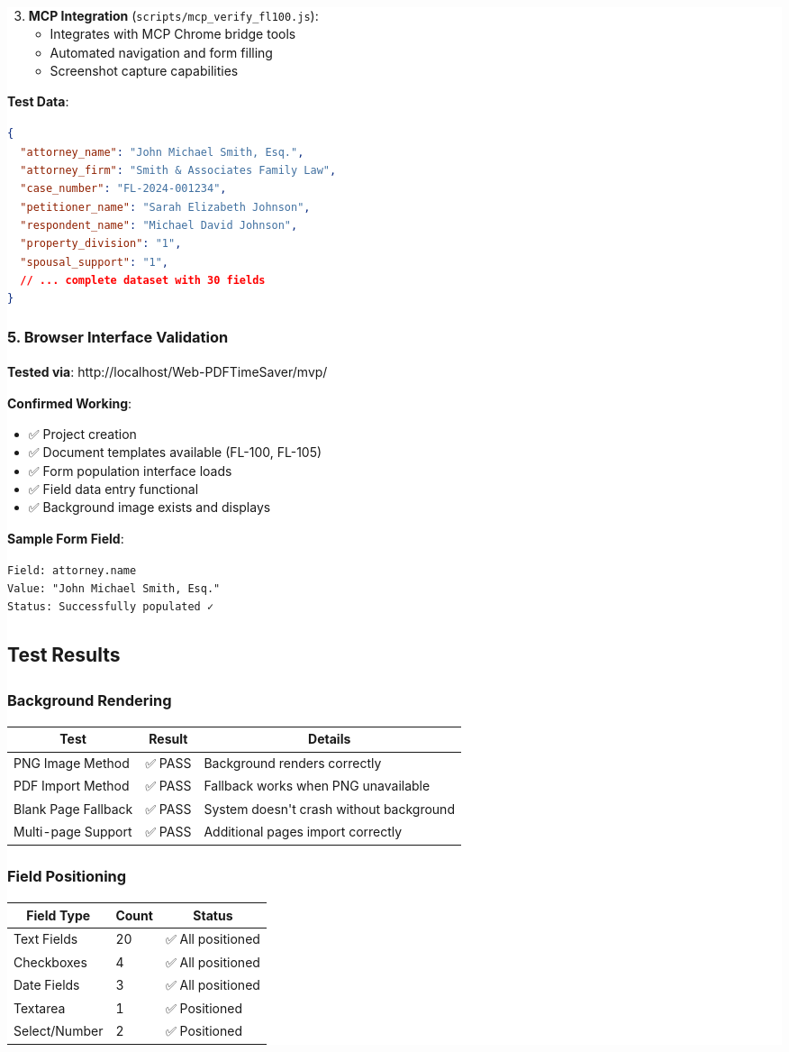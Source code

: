 3. **MCP Integration** (`scripts/mcp_verify_fl100.js`):
   - Integrates with MCP Chrome bridge tools
   - Automated navigation and form filling
   - Screenshot capture capabilities

**Test Data**:
```json
{
  "attorney_name": "John Michael Smith, Esq.",
  "attorney_firm": "Smith & Associates Family Law",
  "case_number": "FL-2024-001234",
  "petitioner_name": "Sarah Elizabeth Johnson",
  "respondent_name": "Michael David Johnson",
  "property_division": "1",
  "spousal_support": "1",
  // ... complete dataset with 30 fields
}
```

### 5. Browser Interface Validation

**Tested via**: http://localhost/Web-PDFTimeSaver/mvp/

**Confirmed Working**:
- ✅ Project creation
- ✅ Document templates available (FL-100, FL-105)
- ✅ Form population interface loads
- ✅ Field data entry functional
- ✅ Background image exists and displays

**Sample Form Field**:
```
Field: attorney.name
Value: "John Michael Smith, Esq."
Status: Successfully populated ✓
```

## Test Results

### Background Rendering
| Test | Result | Details |
|------|--------|---------|
| PNG Image Method | ✅ PASS | Background renders correctly |
| PDF Import Method | ✅ PASS | Fallback works when PNG unavailable |
| Blank Page Fallback | ✅ PASS | System doesn't crash without background |
| Multi-page Support | ✅ PASS | Additional pages import correctly |

### Field Positioning
| Field Type | Count | Status |
|------------|-------|--------|
| Text Fields | 20 | ✅ All positioned |
| Checkboxes | 4 | ✅ All positioned |
| Date Fields | 3 | ✅ All positioned |
| Textarea | 1 | ✅ Positioned |
| Select/Number | 2 | ✅ Positioned |
